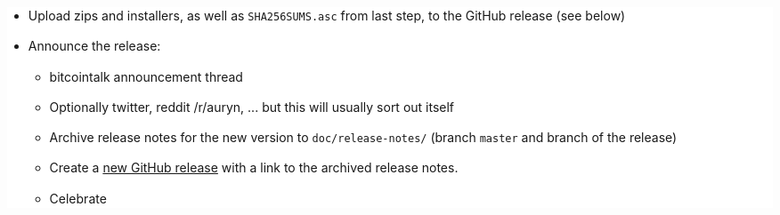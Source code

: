 - Upload zips and installers, as well as `SHA256SUMS.asc` from last step, to the GitHub release (see below)

- Announce the release:

  - bitcointalk announcement thread

  - Optionally twitter, reddit /r/auryn, ... but this will usually sort out itself

  - Archive release notes for the new version to `doc/release-notes/` (branch `master` and branch of the release)

  - Create a [new GitHub release](https://github.com/auryn-Project/auryn/releases/new) with a link to the archived release notes.

  - Celebrate
